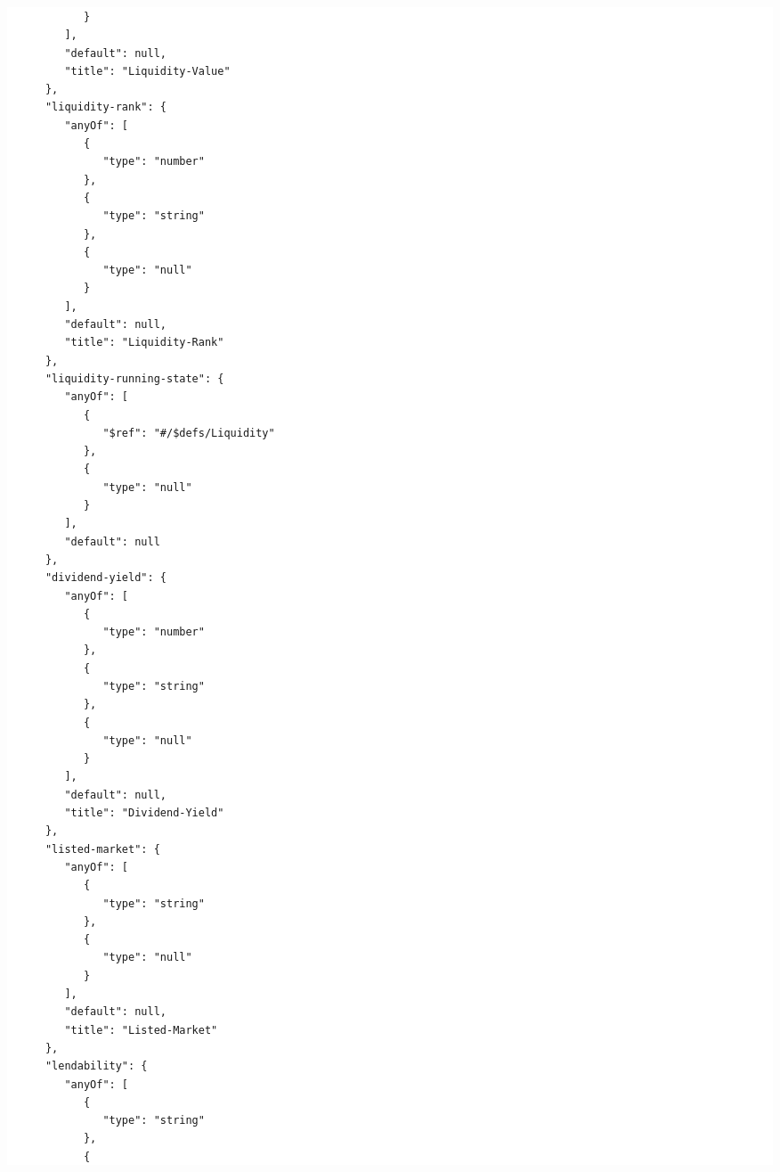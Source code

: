                 }
             ],
             "default": null,
             "title": "Liquidity-Value"
          },
          "liquidity-rank": {
             "anyOf": [
                {
                   "type": "number"
                },
                {
                   "type": "string"
                },
                {
                   "type": "null"
                }
             ],
             "default": null,
             "title": "Liquidity-Rank"
          },
          "liquidity-running-state": {
             "anyOf": [
                {
                   "$ref": "#/$defs/Liquidity"
                },
                {
                   "type": "null"
                }
             ],
             "default": null
          },
          "dividend-yield": {
             "anyOf": [
                {
                   "type": "number"
                },
                {
                   "type": "string"
                },
                {
                   "type": "null"
                }
             ],
             "default": null,
             "title": "Dividend-Yield"
          },
          "listed-market": {
             "anyOf": [
                {
                   "type": "string"
                },
                {
                   "type": "null"
                }
             ],
             "default": null,
             "title": "Listed-Market"
          },
          "lendability": {
             "anyOf": [
                {
                   "type": "string"
                },
                {